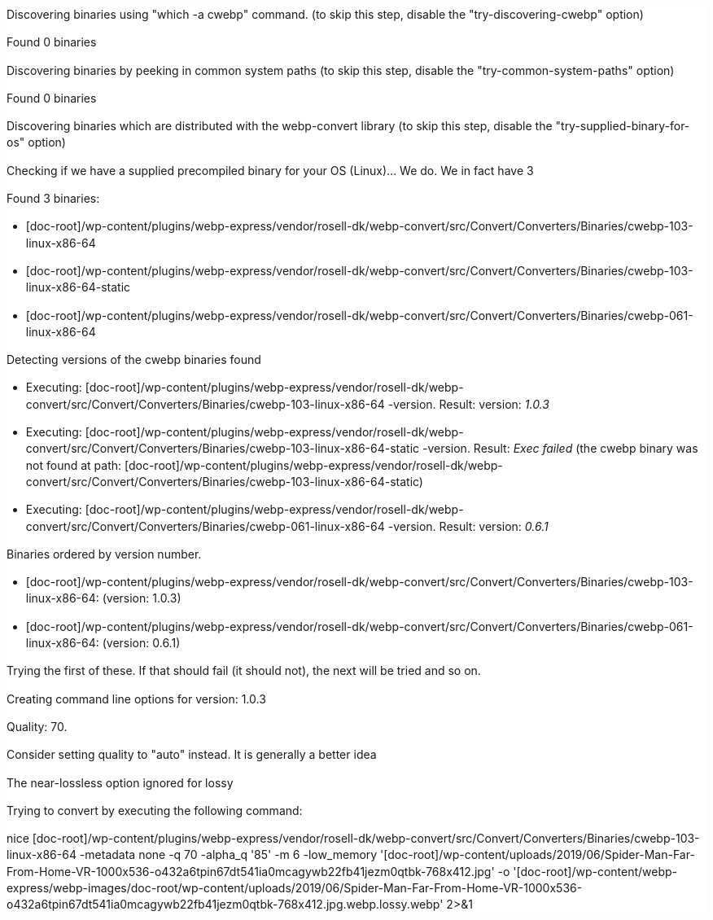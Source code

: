 Discovering binaries using "which -a cwebp" command. (to skip this step, disable the "try-discovering-cwebp" option)

Found 0 binaries

Discovering binaries by peeking in common system paths (to skip this step, disable the "try-common-system-paths" option)

Found 0 binaries

Discovering binaries which are distributed with the webp-convert library (to skip this step, disable the "try-supplied-binary-for-os" option)

Checking if we have a supplied precompiled binary for your OS (Linux)... We do. We in fact have 3

Found 3 binaries: 

- [doc-root]/wp-content/plugins/webp-express/vendor/rosell-dk/webp-convert/src/Convert/Converters/Binaries/cwebp-103-linux-x86-64

- [doc-root]/wp-content/plugins/webp-express/vendor/rosell-dk/webp-convert/src/Convert/Converters/Binaries/cwebp-103-linux-x86-64-static

- [doc-root]/wp-content/plugins/webp-express/vendor/rosell-dk/webp-convert/src/Convert/Converters/Binaries/cwebp-061-linux-x86-64

Detecting versions of the cwebp binaries found

- Executing: [doc-root]/wp-content/plugins/webp-express/vendor/rosell-dk/webp-convert/src/Convert/Converters/Binaries/cwebp-103-linux-x86-64 -version. Result: version: *1.0.3*

- Executing: [doc-root]/wp-content/plugins/webp-express/vendor/rosell-dk/webp-convert/src/Convert/Converters/Binaries/cwebp-103-linux-x86-64-static -version. Result: *Exec failed* (the cwebp binary was not found at path: [doc-root]/wp-content/plugins/webp-express/vendor/rosell-dk/webp-convert/src/Convert/Converters/Binaries/cwebp-103-linux-x86-64-static)

- Executing: [doc-root]/wp-content/plugins/webp-express/vendor/rosell-dk/webp-convert/src/Convert/Converters/Binaries/cwebp-061-linux-x86-64 -version. Result: version: *0.6.1*

Binaries ordered by version number.

- [doc-root]/wp-content/plugins/webp-express/vendor/rosell-dk/webp-convert/src/Convert/Converters/Binaries/cwebp-103-linux-x86-64: (version: 1.0.3)

- [doc-root]/wp-content/plugins/webp-express/vendor/rosell-dk/webp-convert/src/Convert/Converters/Binaries/cwebp-061-linux-x86-64: (version: 0.6.1)

Trying the first of these. If that should fail (it should not), the next will be tried and so on.

Creating command line options for version: 1.0.3

Quality: 70. 

Consider setting quality to "auto" instead. It is generally a better idea

The near-lossless option ignored for lossy

Trying to convert by executing the following command:

nice [doc-root]/wp-content/plugins/webp-express/vendor/rosell-dk/webp-convert/src/Convert/Converters/Binaries/cwebp-103-linux-x86-64 -metadata none -q 70 -alpha_q '85' -m 6 -low_memory '[doc-root]/wp-content/uploads/2019/06/Spider-Man-Far-From-Home-VR-1000x536-o432a6tpin67dt541ia0mcagywb22fb41jezm0qtbk-768x412.jpg' -o '[doc-root]/wp-content/webp-express/webp-images/doc-root/wp-content/uploads/2019/06/Spider-Man-Far-From-Home-VR-1000x536-o432a6tpin67dt541ia0mcagywb22fb41jezm0qtbk-768x412.jpg.webp.lossy.webp' 2>&1
